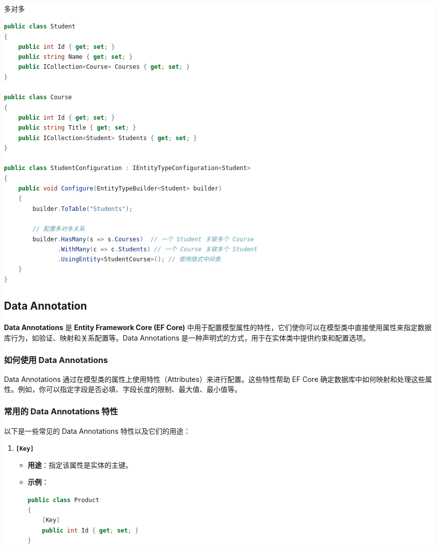 
多对多

```cs
public class Student
{
    public int Id { get; set; }
    public string Name { get; set; }
    public ICollection<Course> Courses { get; set; }
}

public class Course
{
    public int Id { get; set; }
    public string Title { get; set; }
    public ICollection<Student> Students { get; set; }
}

public class StudentConfiguration : IEntityTypeConfiguration<Student>
{
    public void Configure(EntityTypeBuilder<Student> builder)
    {
        builder.ToTable("Students");

        // 配置多对多关系
        builder.HasMany(s => s.Courses)  // 一个 Student 关联多个 Course
               .WithMany(c => c.Students) // 一个 Course 关联多个 Student
               .UsingEntity<StudentCourse>(); // 使用隐式中间表
    }
}
```

## Data Annotation

**Data Annotations** 是 **Entity Framework Core (EF Core)** 中用于配置模型属性的特性，它们使你可以在模型类中直接使用属性来指定数据库行为，如验证、映射和关系配置等。Data Annotations 是一种声明式的方式，用于在实体类中提供约束和配置选项。

### **如何使用 Data Annotations**

Data Annotations 通过在模型类的属性上使用特性（Attributes）来进行配置。这些特性帮助 EF Core 确定数据库中如何映射和处理这些属性。例如，你可以指定字段是否必填、字段长度的限制、最大值、最小值等。

### **常用的 Data Annotations 特性**

以下是一些常见的 Data Annotations 特性以及它们的用途：

1. **`[Key]`**  
   - **用途**：指定该属性是实体的主键。
   - **示例**：

     ```csharp
     public class Product
     {
         [Key]
         public int Id { get; set; }
     }
     ```

